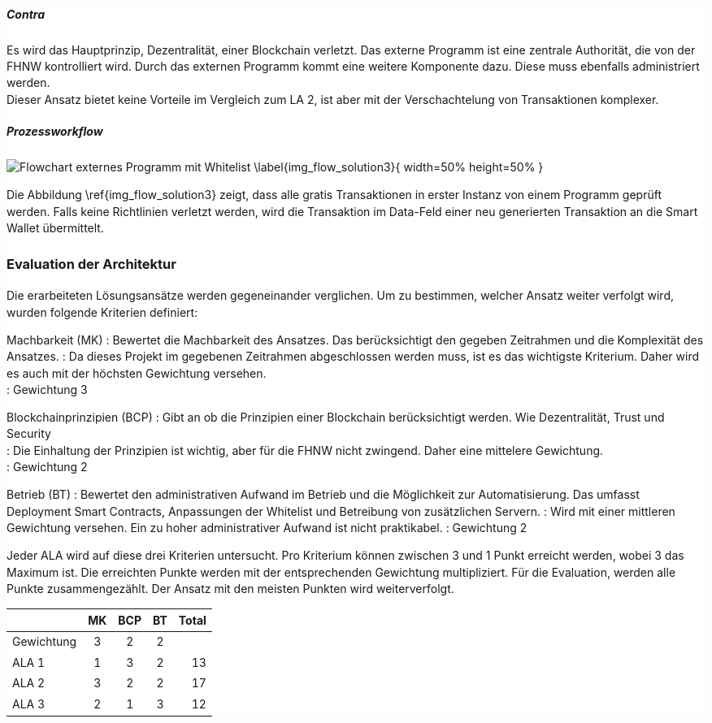 ##### Contra

Es wird das Hauptprinzip, Dezentralität, einer Blockchain verletzt. Das externe
Programm ist eine zentrale Authorität, die von der FHNW kontrolliert wird. Durch
das externen Programm kommt eine weitere Komponente dazu. Diese muss ebenfalls
administriert werden.\
Dieser Ansatz bietet keine Vorteile im Vergleich zum LA 2, ist aber mit der Verschachtelung von Transaktionen komplexer. 

##### Prozessworkflow

![Flowchart externes Programm mit Whitelist \label{img_flow_solution3}](images/FCLA3.png "Flowchart Flowchart externes Programm mit Whitelist"){ width=50% height=50% } 

Die Abbildung \ref{img_flow_solution3} zeigt, dass alle gratis Transaktionen in
erster Instanz von einem Programm geprüft werden. Falls keine Richtlinien
verletzt werden, wird die Transaktion im Data-Feld einer neu generierten
Transaktion an die Smart Wallet übermittelt. 


### Evaluation der Architektur

Die erarbeiteten Lösungsansätze werden gegeneinander verglichen. Um zu bestimmen, welcher Ansatz weiter verfolgt wird, wurden folgende Kriterien definiert:

Machbarkeit (MK)
:     Bewertet die Machbarkeit des Ansatzes. Das berücksichtigt den gegeben Zeitrahmen und die Komplexität des Ansatzes. 
:     Da dieses Projekt im gegebenen Zeitrahmen abgeschlossen werden muss, ist es das wichtigste Kriterium. Daher wird es auch mit der höchsten Gewichtung versehen.  
:     Gewichtung 3

Blockchainprinzipien (BCP)
:     Gibt an ob die Prinzipien einer Blockchain berücksichtigt werden. Wie Dezentralität, Trust und Security  
:     Die Einhaltung der Prinzipien ist wichtig, aber für die FHNW nicht zwingend. Daher eine mittelere Gewichtung.     
:     Gewichtung 2

Betrieb (BT)
:     Bewertet den administrativen Aufwand im Betrieb und die Möglichkeit zur Automatisierung. Das umfasst Deployment Smart Contracts, Anpassungen der Whitelist und Betreibung von zusätzlichen Servern. 
:     Wird mit einer mittleren Gewichtung versehen. Ein zu hoher administrativer Aufwand ist nicht praktikabel.
:     Gewichtung 2

Jeder ALA wird auf diese drei Kriterien untersucht. Pro Kriterium können
zwischen 3 und 1 Punkt erreicht werden, wobei 3 das Maximum ist. Die erreichten
Punkte werden mit der entsprechenden Gewichtung multipliziert. Für die
Evaluation, werden alle Punkte zusammengezählt. Der Ansatz mit den meisten
Punkten wird weiterverfolgt.  

| |MK | BCP | BT | Total |
|:------------|:------:|:------:|:------:|-----:|
| Gewichtung      | 3 | 2 | 2 |    |
| ALA 1 | 1 | 3 | 2 | 13 |
| ALA 2 | 3 | 2 | 2 | 17 |
| ALA 3 | 2 | 1 | 3 | 12 |
